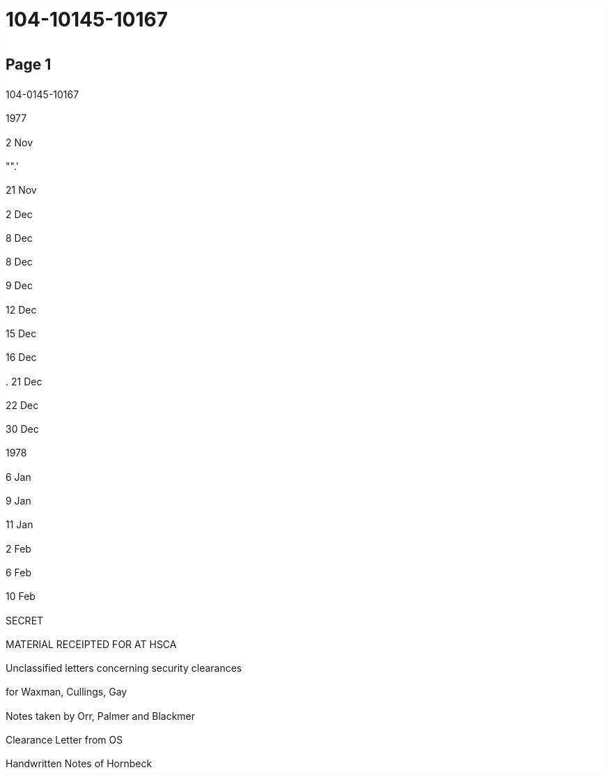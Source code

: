 # 104-10145-10167

## Page 1

104-0145-10167

1977

2 Nov

"".'

21 Nov

2 Dec

8 Dec

8 Dec

9 Dec

12 Dec

15 Dec

16 Dec

. 21 Dec

22 Dec

30 Dec

1978

6 Jan

9 Jan

11 Jan

2 Feb

6 Feb

10 Feb

SECRET

MATERIAL RECEIPTED FOR AT HSCA

Unclassified letters concerning security clearances

for Waxman, Cullings, Gay

Notes taken by Orr, Palmer and Blackmer

Clearance Letter from OS

Handwritten Notes of Hornbeck
